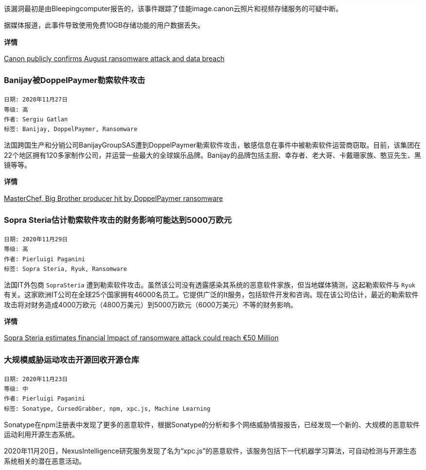 该漏洞最初是由Bleepingcomputer报告的，该事件跟踪了佳能image.canon云照片和视频存储服务的可疑中断。

据媒体报道，此事件导致使用免费10GB存储功能的用户数据丢失。

 **详情** 

[Canon publicly confirms August ransomware attack and data breach](https://securityaffairs.co/wordpress/111523/malware/canon-confirms-ransomware-attack.html)

### Banijay被DoppelPaymer勒索软件攻击


```
日期: 2020年11月27日
等级: 高
作者: Sergiu Gatlan
标签: Banijay, DoppelPaymer, Ransomware

```
法国跨国生产和分销公司BanijayGroupSAS遭到DoppelPaymer勒索软件攻击，敏感信息在事件中被勒索软件运营商窃取。目前，该集团在22个地区拥有120多家制作公司，并运营一些最大的全球娱乐品牌。Banijay的品牌包括主厨、幸存者、老大哥、卡戴珊家族、憨豆先生、黑镜等等。

 **详情** 

[MasterChef, Big Brother producer hit by DoppelPaymer ransomware](https://www.bleepingcomputer.com/news/security/masterchef-big-brother-producer-hit-by-doppelpaymer-ransomware/)

### Sopra Steria估计勒索软件攻击的财务影响可能达到5000万欧元


```
日期: 2020年11月29日
等级: 高
作者: Pierluigi Paganini
标签: Sopra Steria, Ryuk, Ransomware

```
法国IT外包商 `SopraSteria` 遭到勒索软件攻击。虽然该公司没有透露感染其系统的恶意软件家族，但当地媒体猜测，这起勒索软件与 `Ryuk` 有关。这家欧洲IT公司在全球25个国家拥有46000名员工。它提供广泛的It服务，包括软件开发和咨询。现在该公司估计，最近的勒索软件攻击将对财务造成4000万欧元（4800万美元）到5000万欧元（6000万美元）不等的财务影响。

 **详情** 

[Sopra Steria estimates financial Impact of ransomware attack could reach €50 Million](https://securityaffairs.co/wordpress/111632/malware/sopra-steria-ransomware-losses.html)

### 大规模威胁运动攻击开源回收开源仓库


```
日期: 2020年11月23日
等级: 中
作者: Pierluigi Paganini
标签: Sonatype, CursedGrabber, npm, xpc.js, Machine Learning

```
Sonatype在npm注册表中发现了更多的恶意软件，根据Sonatype的分析和多个网络威胁情报报告，已经发现一个新的、大规模的恶意软件运动利用开源生态系统。

2020年11月20日，NexusIntelligence研究服务发现了名为“xpc.js”的恶意软件，该服务包括下一代机器学习算法，可自动检测与开源生态系统相关的潜在恶意活动。
